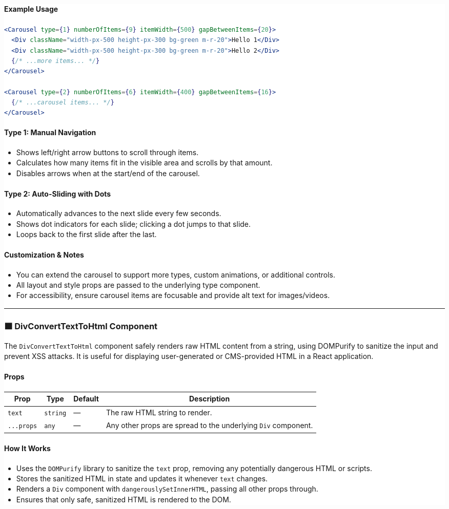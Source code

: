 #### **Example Usage**

```jsx
<Carousel type={1} numberOfItems={9} itemWidth={500} gapBetweenItems={20}>
  <Div className="width-px-500 height-px-300 bg-green m-r-20">Hello 1</Div>
  <Div className="width-px-500 height-px-300 bg-green m-r-20">Hello 2</Div>
  {/* ...more items... */}
</Carousel>

<Carousel type={2} numberOfItems={6} itemWidth={400} gapBetweenItems={16}>
  {/* ...carousel items... */}
</Carousel>
```

#### **Type 1: Manual Navigation**

- Shows left/right arrow buttons to scroll through items.
- Calculates how many items fit in the visible area and scrolls by that amount.
- Disables arrows when at the start/end of the carousel.

#### **Type 2: Auto-Sliding with Dots**

- Automatically advances to the next slide every few seconds.
- Shows dot indicators for each slide; clicking a dot jumps to that slide.
- Loops back to the first slide after the last.

#### **Customization & Notes**

- You can extend the carousel to support more types, custom animations, or additional controls.
- All layout and style props are passed to the underlying type component.
- For accessibility, ensure carousel items are focusable and provide alt text for images/videos.

---

### 🟫 DivConvertTextToHtml Component

The `DivConvertTextToHtml` component safely renders raw HTML content from a string, using DOMPurify to sanitize the input and prevent XSS attacks. It is useful for displaying user-generated or CMS-provided HTML in a React application.

#### **Props**

| Prop       | Type     | Default | Description                                                   |
| ---------- | -------- | ------- | ------------------------------------------------------------- |
| `text`     | `string` | —       | The raw HTML string to render.                                |
| `...props` | `any`    | —       | Any other props are spread to the underlying `Div` component. |

#### **How It Works**

- Uses the `DOMPurify` library to sanitize the `text` prop, removing any potentially dangerous HTML or scripts.
- Stores the sanitized HTML in state and updates it whenever `text` changes.
- Renders a `Div` component with `dangerouslySetInnerHTML`, passing all other props through.
- Ensures that only safe, sanitized HTML is rendered to the DOM.
